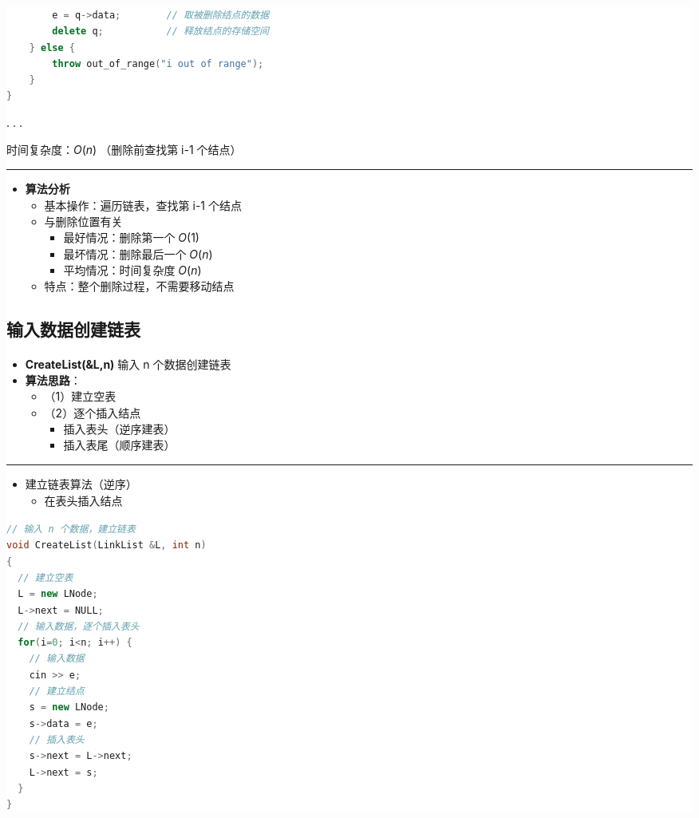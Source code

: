 ````c++
        e = q->data;        // 取被删除结点的数据
        delete q;           // 释放结点的存储空间
    } else {
        throw out_of_range("i out of range");
    }
}
````

. . .

时间复杂度：$O(n)$ （删除前查找第 i-1 个结点）

- - -

  - **算法分析**
    - 基本操作：遍历链表，查找第 i-1 个结点
    - 与删除位置有关
        - 最好情况：删除第一个 $O(1)$
        - 最坏情况：删除最后一个 $O(n)$
        - 平均情况：时间复杂度 $O(n)$
    - 特点：整个删除过程，不需要移动结点


## 输入数据创建链表

  - **CreateList(&L,n)** 输入 n 个数据创建链表
  - **算法思路**：
    - （1）建立空表
    - （2）逐个插入结点
        - 插入表头（逆序建表）
        - 插入表尾（顺序建表）

- - -

  - 建立链表算法（逆序）
    - 在表头插入结点

````c++
// 输入 n 个数据，建立链表
void CreateList(LinkList &L, int n)
{
  // 建立空表
  L = new LNode;
  L->next = NULL;
  // 输入数据，逐个插入表头
  for(i=0; i<n; i++) {
    // 输入数据
    cin >> e;
    // 建立结点
    s = new LNode;
    s->data = e;
    // 插入表头
    s->next = L->next;
    L->next = s;
  }
}
````
